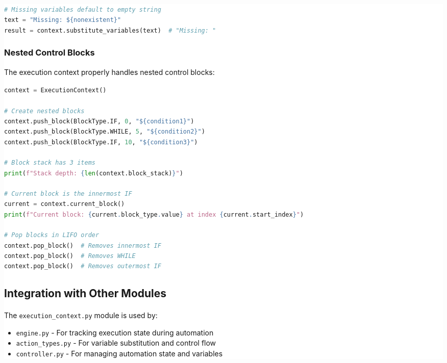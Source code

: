 ```python
# Missing variables default to empty string
text = "Missing: ${nonexistent}"
result = context.substitute_variables(text)  # "Missing: "
```

### Nested Control Blocks

The execution context properly handles nested control blocks:

```python
context = ExecutionContext()

# Create nested blocks
context.push_block(BlockType.IF, 0, "${condition1}")
context.push_block(BlockType.WHILE, 5, "${condition2}")
context.push_block(BlockType.IF, 10, "${condition3}")

# Block stack has 3 items
print(f"Stack depth: {len(context.block_stack)}")

# Current block is the innermost IF
current = context.current_block()
print(f"Current block: {current.block_type.value} at index {current.start_index}")

# Pop blocks in LIFO order
context.pop_block()  # Removes innermost IF
context.pop_block()  # Removes WHILE
context.pop_block()  # Removes outermost IF
```

## Integration with Other Modules

The `execution_context.py` module is used by:
- `engine.py` - For tracking execution state during automation
- `action_types.py` - For variable substitution and control flow
- `controller.py` - For managing automation state and variables